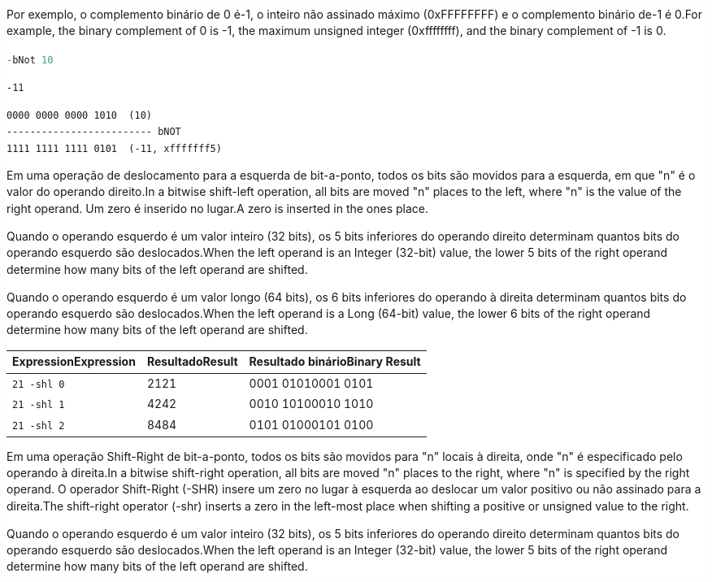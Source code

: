 <span data-ttu-id="cca70-282">Por exemplo, o complemento binário de 0 é-1, o inteiro não assinado máximo (0xFFFFFFFF) e o complemento binário de-1 é 0.</span><span class="sxs-lookup"><span data-stu-id="cca70-282">For example, the binary complement of 0 is -1, the maximum unsigned integer (0xffffffff), and the binary complement of -1 is 0.</span></span>

```powershell
-bNot 10
```

```Output
-11
```

```
0000 0000 0000 1010  (10)
------------------------- bNOT
1111 1111 1111 0101  (-11, xfffffff5)
```

<span data-ttu-id="cca70-283">Em uma operação de deslocamento para a esquerda de bit-a-ponto, todos os bits são movidos para a esquerda, em que "n" é o valor do operando direito.</span><span class="sxs-lookup"><span data-stu-id="cca70-283">In a bitwise shift-left operation, all bits are moved "n" places to the left, where "n" is the value of the right operand.</span></span> <span data-ttu-id="cca70-284">Um zero é inserido no lugar.</span><span class="sxs-lookup"><span data-stu-id="cca70-284">A zero is inserted in the ones place.</span></span>

<span data-ttu-id="cca70-285">Quando o operando esquerdo é um valor inteiro (32 bits), os 5 bits inferiores do operando direito determinam quantos bits do operando esquerdo são deslocados.</span><span class="sxs-lookup"><span data-stu-id="cca70-285">When the left operand is an Integer (32-bit) value, the lower 5 bits of the right operand determine how many bits of the left operand are shifted.</span></span>

<span data-ttu-id="cca70-286">Quando o operando esquerdo é um valor longo (64 bits), os 6 bits inferiores do operando à direita determinam quantos bits do operando esquerdo são deslocados.</span><span class="sxs-lookup"><span data-stu-id="cca70-286">When the left operand is a Long (64-bit) value, the lower 6 bits of the right operand determine how many bits of the left operand are shifted.</span></span>

|<span data-ttu-id="cca70-287">Expression</span><span class="sxs-lookup"><span data-stu-id="cca70-287">Expression</span></span> |<span data-ttu-id="cca70-288">Resultado</span><span class="sxs-lookup"><span data-stu-id="cca70-288">Result</span></span>|<span data-ttu-id="cca70-289">Resultado binário</span><span class="sxs-lookup"><span data-stu-id="cca70-289">Binary Result</span></span>|
|-----------|------|-------------|
|`21 -shl 0`|<span data-ttu-id="cca70-290">21</span><span class="sxs-lookup"><span data-stu-id="cca70-290">21</span></span>    |<span data-ttu-id="cca70-291">0001 0101</span><span class="sxs-lookup"><span data-stu-id="cca70-291">0001 0101</span></span>    |
|`21 -shl 1`|<span data-ttu-id="cca70-292">42</span><span class="sxs-lookup"><span data-stu-id="cca70-292">42</span></span>    |<span data-ttu-id="cca70-293">0010 1010</span><span class="sxs-lookup"><span data-stu-id="cca70-293">0010 1010</span></span>    |
|`21 -shl 2`|<span data-ttu-id="cca70-294">84</span><span class="sxs-lookup"><span data-stu-id="cca70-294">84</span></span>    |<span data-ttu-id="cca70-295">0101 0100</span><span class="sxs-lookup"><span data-stu-id="cca70-295">0101 0100</span></span>    |

<span data-ttu-id="cca70-296">Em uma operação Shift-Right de bit-a-ponto, todos os bits são movidos para "n" locais à direita, onde "n" é especificado pelo operando à direita.</span><span class="sxs-lookup"><span data-stu-id="cca70-296">In a bitwise shift-right operation, all bits are moved "n" places to the right, where "n" is specified by the right operand.</span></span> <span data-ttu-id="cca70-297">O operador Shift-Right (-SHR) insere um zero no lugar à esquerda ao deslocar um valor positivo ou não assinado para a direita.</span><span class="sxs-lookup"><span data-stu-id="cca70-297">The shift-right operator (-shr) inserts a zero in the left-most place when shifting a positive or unsigned value to the right.</span></span>

<span data-ttu-id="cca70-298">Quando o operando esquerdo é um valor inteiro (32 bits), os 5 bits inferiores do operando direito determinam quantos bits do operando esquerdo são deslocados.</span><span class="sxs-lookup"><span data-stu-id="cca70-298">When the left operand is an Integer (32-bit) value, the lower 5 bits of the right operand determine how many bits of the left operand are shifted.</span></span>
